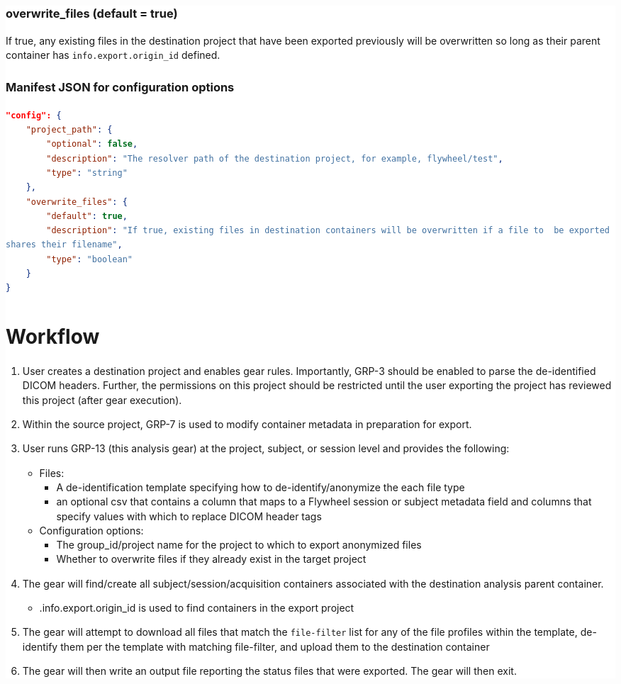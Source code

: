 ### overwrite_files (default = true)
If true, any existing files in the destination project that have been
exported previously will be overwritten so long as their parent container
has `info.export.origin_id` defined.

### Manifest JSON for configuration options
```json
"config": {
    "project_path": {
        "optional": false,
        "description": "The resolver path of the destination project, for example, flywheel/test",
        "type": "string"
    },
    "overwrite_files": {
        "default": true,
        "description": "If true, existing files in destination containers will be overwritten if a file to  be exported shares their filename",
        "type": "boolean"
    }
}
```

# Workflow

1. User creates a destination project and enables gear rules. Importantly,
GRP-3 should be enabled to parse the de-identified DICOM headers. Further,
the permissions on this project should be restricted until the user
exporting the project has reviewed this project (after gear execution).
1. Within the source project, GRP-7 is used to modify container metadata in
preparation for export.
1. User runs GRP-13 (this analysis gear) at the project, subject, or session
level and provides the following:
    * Files:
        * A de-identification template specifying how to
        de-identify/anonymize the each file type
        * an optional csv that contains a column that maps to a
        Flywheel session or subject metadata field and columns that
        specify values with which to replace DICOM header tags
    * Configuration options:
        * The group_id/project name for the project to which to export
        anonymized files
        * Whether to overwrite files if they already exist in the target
        project

1. The gear will find/create all subject/session/acquisition containers
associated with the destination analysis parent container.
    * <container>.info.export.origin_id is used to find containers in
    the export project
1. The gear will attempt to download all files that match the `file-filter` list for any of the file profiles within the template, de-identify them per the template with matching file-filter, and upload them to the
destination container

1. The  gear will then write an output file reporting the status files
that were exported. The gear will then exit.
